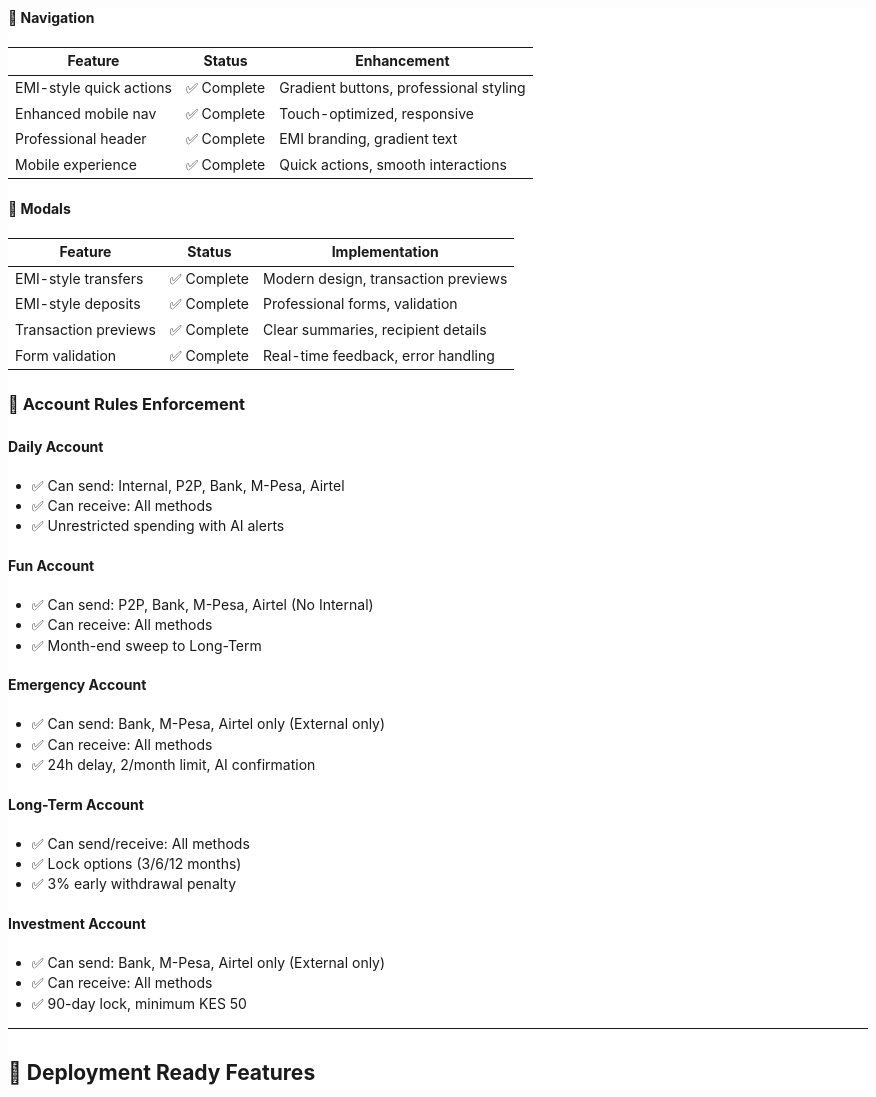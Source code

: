 #### 🧭 **Navigation**
| Feature | Status | Enhancement |
|---------|--------|-------------|
| EMI-style quick actions | ✅ Complete | Gradient buttons, professional styling |
| Enhanced mobile nav | ✅ Complete | Touch-optimized, responsive |
| Professional header | ✅ Complete | EMI branding, gradient text |
| Mobile experience | ✅ Complete | Quick actions, smooth interactions |

#### 📱 **Modals**
| Feature | Status | Implementation |
|---------|--------|----------------|
| EMI-style transfers | ✅ Complete | Modern design, transaction previews |
| EMI-style deposits | ✅ Complete | Professional forms, validation |
| Transaction previews | ✅ Complete | Clear summaries, recipient details |
| Form validation | ✅ Complete | Real-time feedback, error handling |

### 🔄 **Account Rules Enforcement**

#### Daily Account
- ✅ Can send: Internal, P2P, Bank, M-Pesa, Airtel
- ✅ Can receive: All methods
- ✅ Unrestricted spending with AI alerts

#### Fun Account
- ✅ Can send: P2P, Bank, M-Pesa, Airtel (No Internal)
- ✅ Can receive: All methods
- ✅ Month-end sweep to Long-Term

#### Emergency Account
- ✅ Can send: Bank, M-Pesa, Airtel only (External only)
- ✅ Can receive: All methods
- ✅ 24h delay, 2/month limit, AI confirmation

#### Long-Term Account
- ✅ Can send/receive: All methods
- ✅ Lock options (3/6/12 months)
- ✅ 3% early withdrawal penalty

#### Investment Account
- ✅ Can send: Bank, M-Pesa, Airtel only (External only)
- ✅ Can receive: All methods
- ✅ 90-day lock, minimum KES 50

---

## 🚀 **Deployment Ready Features**
